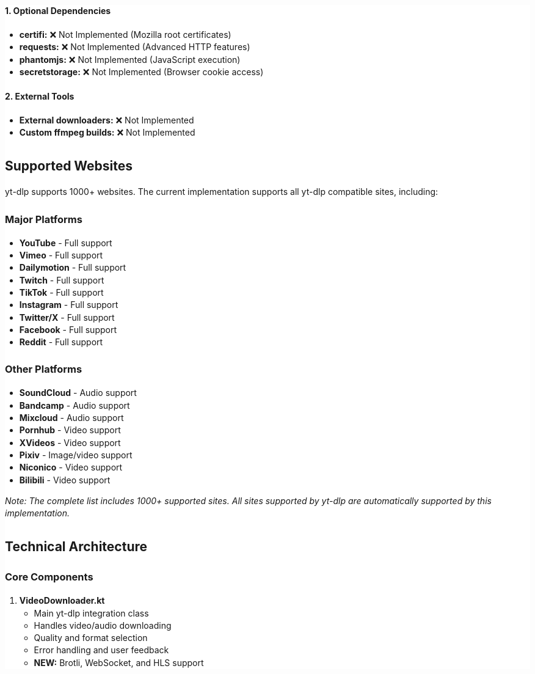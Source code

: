 #### 1. **Optional Dependencies**
- **certifi:** ❌ Not Implemented (Mozilla root certificates)
- **requests:** ❌ Not Implemented (Advanced HTTP features)
- **phantomjs:** ❌ Not Implemented (JavaScript execution)
- **secretstorage:** ❌ Not Implemented (Browser cookie access)

#### 2. **External Tools**
- **External downloaders:** ❌ Not Implemented
- **Custom ffmpeg builds:** ❌ Not Implemented

## Supported Websites

yt-dlp supports 1000+ websites. The current implementation supports all yt-dlp compatible sites, including:

### Major Platforms
- **YouTube** - Full support
- **Vimeo** - Full support
- **Dailymotion** - Full support
- **Twitch** - Full support
- **TikTok** - Full support
- **Instagram** - Full support
- **Twitter/X** - Full support
- **Facebook** - Full support
- **Reddit** - Full support

### Other Platforms
- **SoundCloud** - Audio support
- **Bandcamp** - Audio support
- **Mixcloud** - Audio support
- **Pornhub** - Video support
- **XVideos** - Video support
- **Pixiv** - Image/video support
- **Niconico** - Video support
- **Bilibili** - Video support

*Note: The complete list includes 1000+ supported sites. All sites supported by yt-dlp are automatically supported by this implementation.*

## Technical Architecture

### Core Components

1. **VideoDownloader.kt**
   - Main yt-dlp integration class
   - Handles video/audio downloading
   - Quality and format selection
   - Error handling and user feedback
   - **NEW:** Brotli, WebSocket, and HLS support

